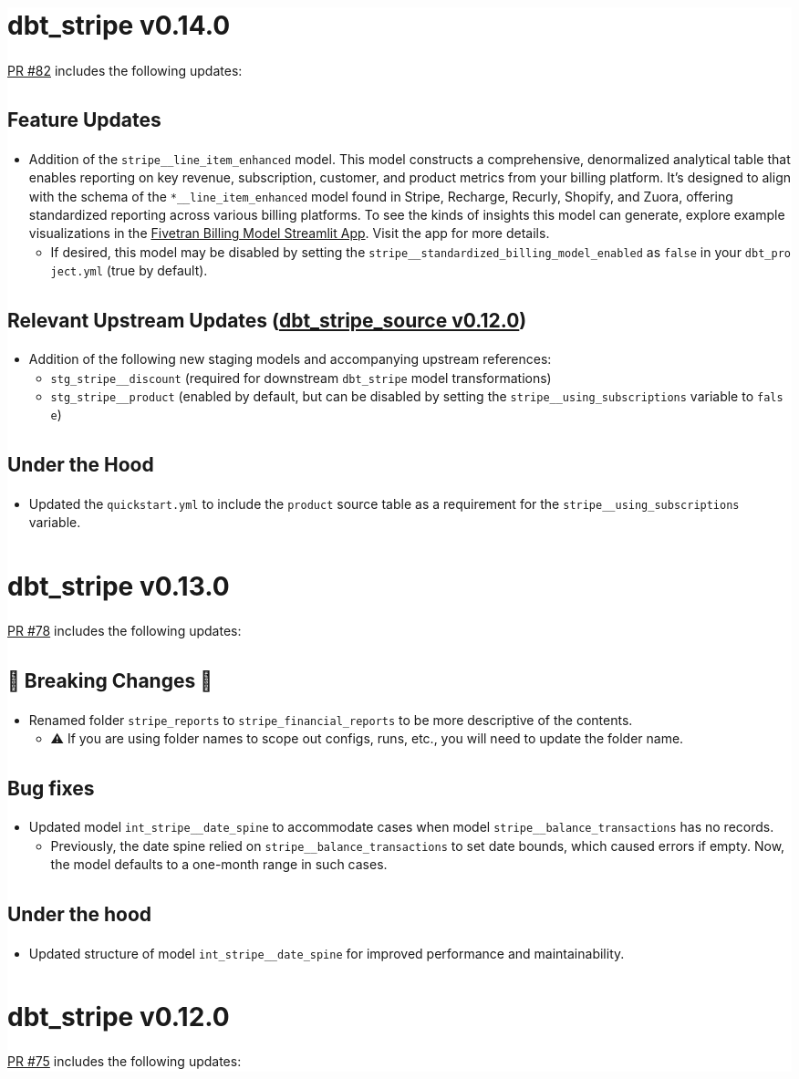 # dbt_stripe v0.14.0
[PR #82](https://github.com/fivetran/dbt_stripe/pull/82) includes the following updates:

## Feature Updates
- Addition of the `stripe__line_item_enhanced` model. This model constructs a comprehensive, denormalized analytical table that enables reporting on key revenue, subscription, customer, and product metrics from your billing platform. It’s designed to align with the schema of the `*__line_item_enhanced` model found in Stripe, Recharge, Recurly, Shopify, and Zuora, offering standardized reporting across various billing platforms. To see the kinds of insights this model can generate, explore example visualizations in the [Fivetran Billing Model Streamlit App](https://fivetran-billing-model.streamlit.app/). Visit the app for more details.
  - If desired, this model may be disabled by setting the `stripe__standardized_billing_model_enabled` as `false` in your `dbt_project.yml` (true by default).

## Relevant Upstream Updates ([dbt_stripe_source v0.12.0](https://github.com/fivetran/dbt_stripe_source/releases/tag/v0.12.0))
- Addition of the following new staging models and accompanying upstream references:
  - `stg_stripe__discount` (required for downstream `dbt_stripe` model transformations)
  - `stg_stripe__product` (enabled by default, but can be disabled by setting the `stripe__using_subscriptions` variable to `false`)

## Under the Hood
- Updated the `quickstart.yml` to include the `product` source table as a requirement for the `stripe__using_subscriptions` variable.

# dbt_stripe v0.13.0
[PR #78](https://github.com/fivetran/dbt_stripe/pull/78) includes the following updates:

## 🚨 Breaking Changes 🚨
- Renamed folder `stripe_reports` to `stripe_financial_reports` to be more descriptive of the contents.
  - ⚠️ If you are using folder names to scope out configs, runs, etc., you will need to update the folder name.

## Bug fixes
- Updated model `int_stripe__date_spine` to accommodate cases when model `stripe__balance_transactions` has no records. 
  - Previously, the date spine relied on `stripe__balance_transactions` to set date bounds, which caused errors if empty. Now, the model defaults to a one-month range in such cases.

## Under the hood
- Updated structure of model `int_stripe__date_spine` for improved performance and maintainability.

# dbt_stripe v0.12.0
[PR #75](https://github.com/fivetran/dbt_stripe/pull/75) includes the following updates:
